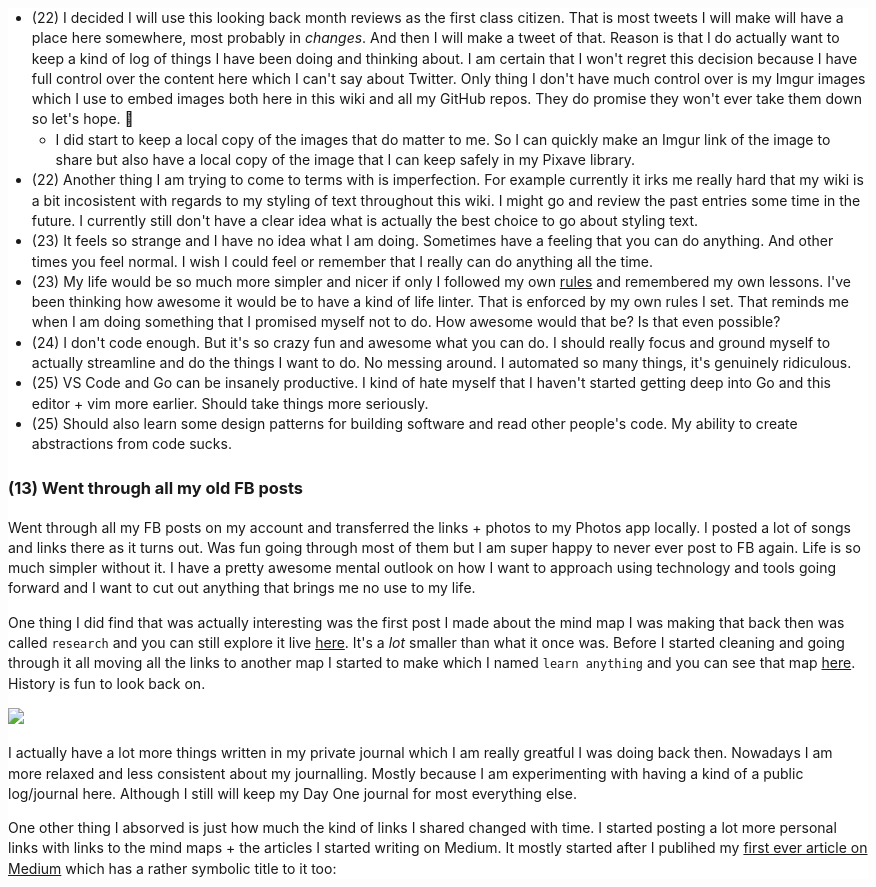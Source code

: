 - (22) I decided I will use this looking back month reviews as the first class citizen. That is most tweets I will make will have a place here somewhere, most probably in _changes_. And then I will make a tweet of that. Reason is that I do actually want to keep a kind of log of things I have been doing and thinking about. I am certain that I won't regret this decision because I have full control over the content here which I can't say about Twitter. Only thing I don't have much control over is my Imgur images which I use to embed images both here in this wiki and all my GitHub repos. They do promise they won't ever take them down so let's hope. 🙏
	- I did start to keep a local copy of the images that do matter to me. So I can quickly make an Imgur link of the image to share but also have a local copy of the image that I can keep safely in my Pixave library.
- (22) Another thing I am trying to come to terms with is imperfection. For example currently it irks me really hard that my wiki is a bit incosistent with regards to my styling of text throughout this wiki. I might go and review the past entries some time in the future. I currently still don't have a clear idea what is actually the best choice to go about styling text.
- (23) It feels so strange and I have no idea what I am doing. Sometimes have a feeling that you can do anything. And other times you feel normal. I wish I could feel or remember that I really can do anything all the time.
- (23) My life would be so much more simpler and nicer if only I followed my own [rules](../../focusing/rules.md) and remembered my own lessons. I've been thinking how awesome it would be to have a kind of life linter. That is enforced by my own rules I set. That reminds me when I am doing something that I promised myself not to do. How awesome would that be? Is that even possible?
- (24) I don't code enough. But it's so crazy fun and awesome what you can do. I should really focus and ground myself to actually streamline and do the things I want to do. No messing around. I automated so many things, it's genuinely ridiculous.
- (25) VS Code and Go can be insanely productive. I kind of hate myself that I haven't started getting deep into Go and this editor + vim more earlier. Should take things more seriously.
- (25) Should also learn some design patterns for building software and read other people's code. My ability to create abstractions from code sucks.

### (13) Went through all my old FB posts
Went through all my FB posts on my account and transferred the links + photos to my Photos app locally. I posted a lot of songs and links there as it turns out. Was fun going through most of them but I am super happy to never ever post to FB again. Life is so much simpler without it. I have a pretty awesome mental outlook on how I want to approach using technology and tools going forward and I want to cut out anything that brings me no use to my life.

One thing I did find that was actually interesting was the first post I made about the mind map I was making that back then was called `research` and you can still explore it live [here](https://my.mindnode.com/83qmKgoATj8TyKzprzsPfoirxa2g9WmFGx3xpr1J#-18.1,-200.3,2). It's a _lot_ smaller than what it once was. Before I started cleaning and going through it all moving all the links to another map I started to make which I named `learn anything` and you can see that map [here](https://my.mindnode.com/KdeMPbxs8KPixsa5YUq5cphqJnQg81vpHaXcDX2i#171.5,-731.2,0). History is fun to look back on.

![](https://i.imgur.com/uVXL6XO.png)

I actually have a lot more things written in my private journal which I am really greatful I was doing back then. Nowadays I am more relaxed and less consistent about my journalling. Mostly because I am experimenting with having a kind of a public log/journal here. Although I still will keep my Day One journal for most everything else.

One other thing I absorved is just how much the kind of links I shared changed with time. I started posting a lot more personal links with links to the mind maps + the articles I started writing on Medium. It mostly started after I publihed my [first ever article on Medium](https://medium.com/@NikitaVoloboev/just-keep-expressing-yourself-306870791ae4#.3ilcote4m) which has a rather symbolic title to it too:
